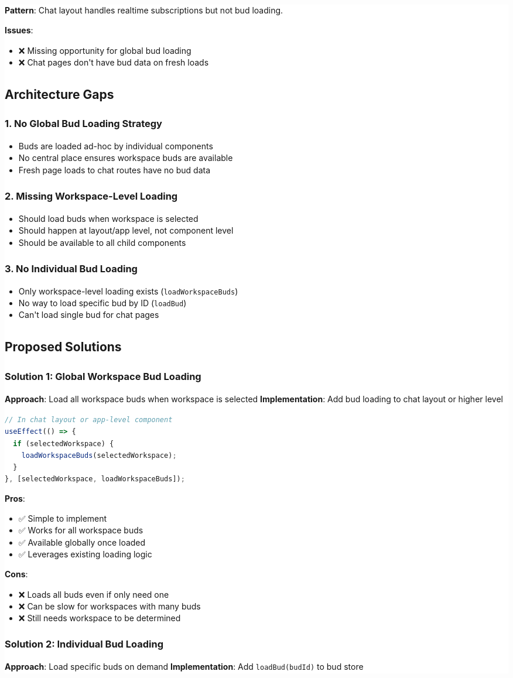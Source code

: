 **Pattern**: Chat layout handles realtime subscriptions but not bud loading.

**Issues**:
- ❌ Missing opportunity for global bud loading
- ❌ Chat pages don't have bud data on fresh loads

## Architecture Gaps

### 1. No Global Bud Loading Strategy
- Buds are loaded ad-hoc by individual components
- No central place ensures workspace buds are available
- Fresh page loads to chat routes have no bud data

### 2. Missing Workspace-Level Loading
- Should load buds when workspace is selected
- Should happen at layout/app level, not component level
- Should be available to all child components

### 3. No Individual Bud Loading
- Only workspace-level loading exists (`loadWorkspaceBuds`)
- No way to load specific bud by ID (`loadBud`)
- Can't load single bud for chat pages

## Proposed Solutions

### Solution 1: Global Workspace Bud Loading
**Approach**: Load all workspace buds when workspace is selected
**Implementation**: Add bud loading to chat layout or higher level

```typescript
// In chat layout or app-level component
useEffect(() => {
  if (selectedWorkspace) {
    loadWorkspaceBuds(selectedWorkspace);
  }
}, [selectedWorkspace, loadWorkspaceBuds]);
```

**Pros**:
- ✅ Simple to implement
- ✅ Works for all workspace buds
- ✅ Available globally once loaded
- ✅ Leverages existing loading logic

**Cons**:
- ❌ Loads all buds even if only need one
- ❌ Can be slow for workspaces with many buds
- ❌ Still needs workspace to be determined

### Solution 2: Individual Bud Loading
**Approach**: Load specific buds on demand
**Implementation**: Add `loadBud(budId)` to bud store
